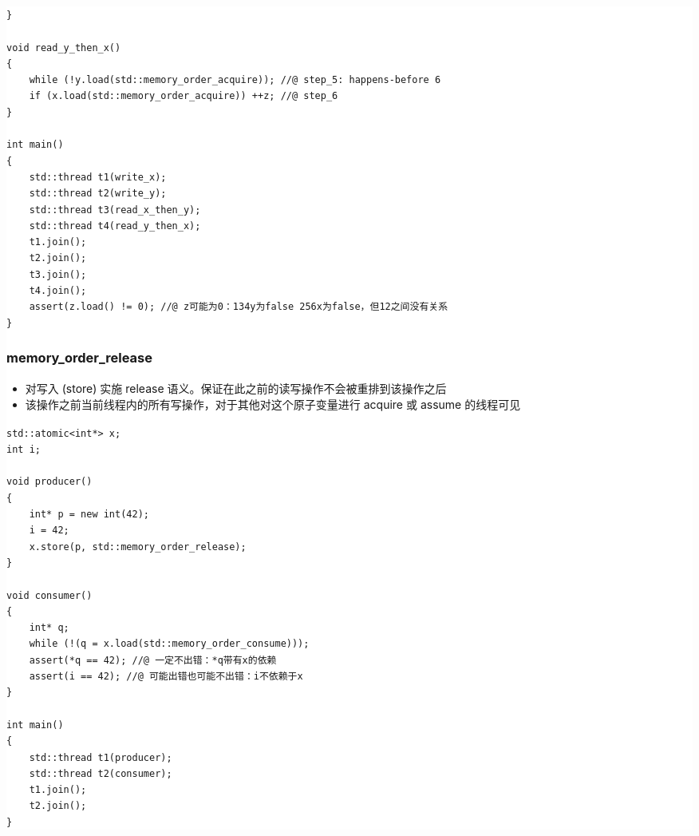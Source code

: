 ```
}

void read_y_then_x()
{
	while (!y.load(std::memory_order_acquire)); //@ step_5: happens-before 6
	if (x.load(std::memory_order_acquire)) ++z; //@ step_6
}

int main()
{
	std::thread t1(write_x);
	std::thread t2(write_y);
	std::thread t3(read_x_then_y);
	std::thread t4(read_y_then_x);
	t1.join();
	t2.join();
	t3.join();
	t4.join();
	assert(z.load() != 0); //@ z可能为0：134y为false 256x为false，但12之间没有关系
}
```

### memory_order_release

- 对写入 (store) 实施 release 语义。保证在此之前的读写操作不会被重排到该操作之后
- 该操作之前当前线程内的所有写操作，对于其他对这个原子变量进行 acquire 或 assume 的线程可见

```
std::atomic<int*> x;
int i;

void producer()
{
    int* p = new int(42);
    i = 42;
    x.store(p, std::memory_order_release);
}

void consumer()
{
    int* q;
    while (!(q = x.load(std::memory_order_consume)));
    assert(*q == 42); //@ 一定不出错：*q带有x的依赖
    assert(i == 42); //@ 可能出错也可能不出错：i不依赖于x
}

int main()
{
    std::thread t1(producer);
    std::thread t2(consumer);
    t1.join();
    t2.join();
}
```
